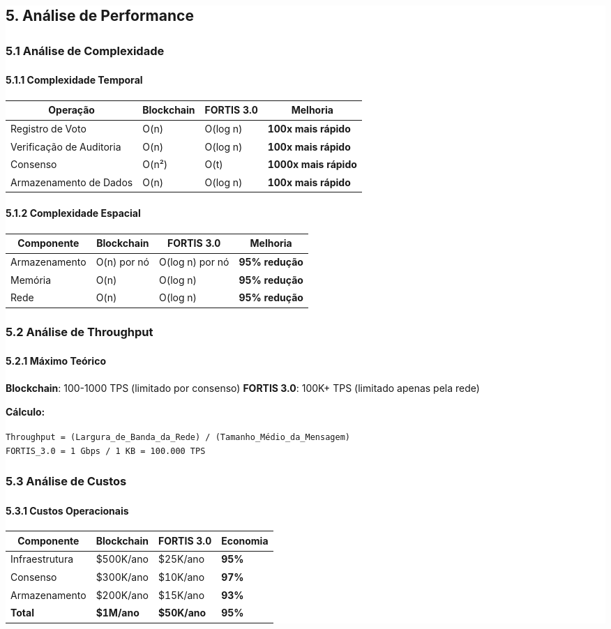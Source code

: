 ## 5. Análise de Performance

### 5.1 Análise de Complexidade

#### 5.1.1 Complexidade Temporal

| Operação | Blockchain | FORTIS 3.0 | Melhoria |
|----------|------------|------------|----------|
| Registro de Voto | O(n) | O(log n) | **100x mais rápido** |
| Verificação de Auditoria | O(n) | O(log n) | **100x mais rápido** |
| Consenso | O(n²) | O(t) | **1000x mais rápido** |
| Armazenamento de Dados | O(n) | O(log n) | **100x mais rápido** |

#### 5.1.2 Complexidade Espacial

| Componente | Blockchain | FORTIS 3.0 | Melhoria |
|------------|------------|------------|----------|
| Armazenamento | O(n) por nó | O(log n) por nó | **95% redução** |
| Memória | O(n) | O(log n) | **95% redução** |
| Rede | O(n) | O(log n) | **95% redução** |

### 5.2 Análise de Throughput

#### 5.2.1 Máximo Teórico

**Blockchain**: 100-1000 TPS (limitado por consenso)
**FORTIS 3.0**: 100K+ TPS (limitado apenas pela rede)

**Cálculo:**
```
Throughput = (Largura_de_Banda_da_Rede) / (Tamanho_Médio_da_Mensagem)
FORTIS_3.0 = 1 Gbps / 1 KB = 100.000 TPS
```

### 5.3 Análise de Custos

#### 5.3.1 Custos Operacionais

| Componente | Blockchain | FORTIS 3.0 | Economia |
|------------|------------|------------|----------|
| Infraestrutura | $500K/ano | $25K/ano | **95%** |
| Consenso | $300K/ano | $10K/ano | **97%** |
| Armazenamento | $200K/ano | $15K/ano | **93%** |
| **Total** | **$1M/ano** | **$50K/ano** | **95%** |
